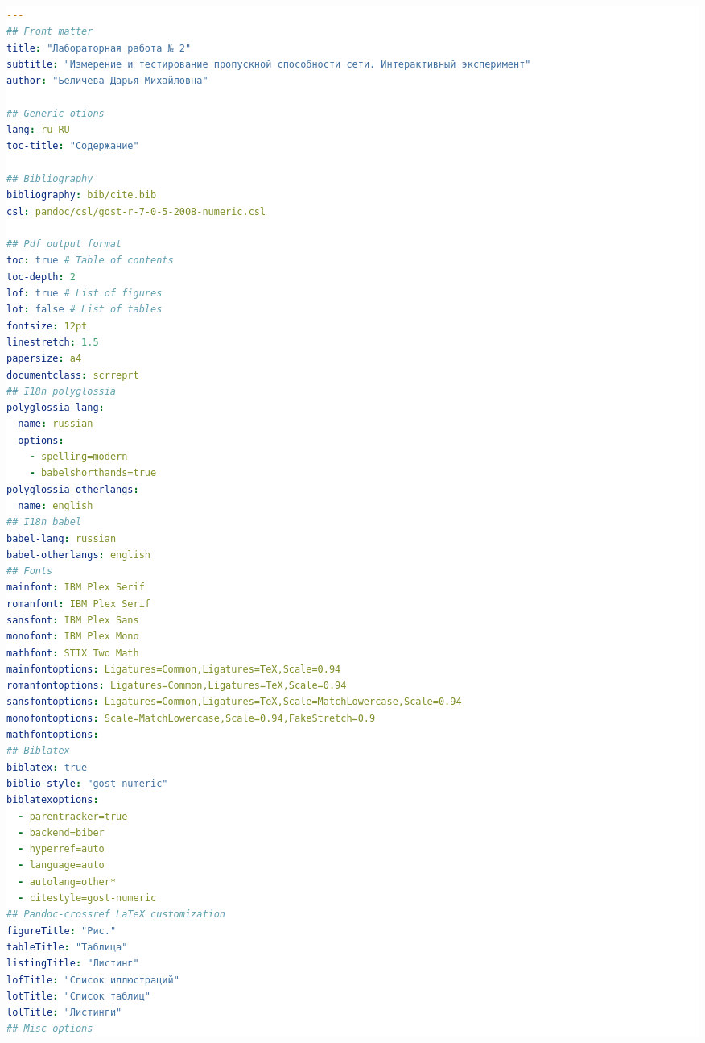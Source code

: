 ```yaml
---
## Front matter
title: "Лабораторная работа № 2"
subtitle: "Измерение и тестирование пропускной способности сети. Интерактивный эксперимент"
author: "Беличева Дарья Михайловна"

## Generic otions
lang: ru-RU
toc-title: "Содержание"

## Bibliography
bibliography: bib/cite.bib
csl: pandoc/csl/gost-r-7-0-5-2008-numeric.csl

## Pdf output format
toc: true # Table of contents
toc-depth: 2
lof: true # List of figures
lot: false # List of tables
fontsize: 12pt
linestretch: 1.5
papersize: a4
documentclass: scrreprt
## I18n polyglossia
polyglossia-lang:
  name: russian
  options:
	- spelling=modern
	- babelshorthands=true
polyglossia-otherlangs:
  name: english
## I18n babel
babel-lang: russian
babel-otherlangs: english
## Fonts
mainfont: IBM Plex Serif
romanfont: IBM Plex Serif
sansfont: IBM Plex Sans
monofont: IBM Plex Mono
mathfont: STIX Two Math
mainfontoptions: Ligatures=Common,Ligatures=TeX,Scale=0.94
romanfontoptions: Ligatures=Common,Ligatures=TeX,Scale=0.94
sansfontoptions: Ligatures=Common,Ligatures=TeX,Scale=MatchLowercase,Scale=0.94
monofontoptions: Scale=MatchLowercase,Scale=0.94,FakeStretch=0.9
mathfontoptions:
## Biblatex
biblatex: true
biblio-style: "gost-numeric"
biblatexoptions:
  - parentracker=true
  - backend=biber
  - hyperref=auto
  - language=auto
  - autolang=other*
  - citestyle=gost-numeric
## Pandoc-crossref LaTeX customization
figureTitle: "Рис."
tableTitle: "Таблица"
listingTitle: "Листинг"
lofTitle: "Список иллюстраций"
lotTitle: "Список таблиц"
lolTitle: "Листинги"
## Misc options
```